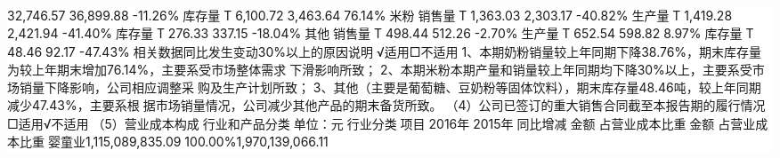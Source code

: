 32,746.57
36,899.88
-11.26%
库存量
T
6,100.72
3,463.64
76.14%
米粉
销售量
T
1,363.03
2,303.17
-40.82%
生产量
T
1,419.28
2,421.94
-41.40%
库存量
T
276.33
337.15
-18.04%
其他
销售量
T
498.44
512.26
-2.70%
生产量
T
652.54
598.82
8.97%
库存量
T
48.46
92.17
-47.43%
相关数据同比发生变动30%以上的原因说明
√适用□不适用
1、本期奶粉销量较上年同期下降38.76%，期末库存量为较上年期末增加76.14%，主要系受市场整体需求
下滑影响所致；
2、本期米粉本期产量和销量较上年同期均下降30%以上，主要系受市场销量下降影响，公司相应调整采
购及生产计划所致；
3、其他（主要是葡萄糖、豆奶粉等固体饮料），期末库存量48.46吨，较上年同期减少47.43%，主要系根
据市场销量情况，公司减少其他产品的期末备货所致。
（4）公司已签订的重大销售合同截至本报告期的履行情况
□适用√不适用
（5）营业成本构成
行业和产品分类
单位：元
行业分类
项目
2016年
2015年
同比增减
金额
占营业成本比重
金额
占营业成本比重
婴童业1,115,089,835.09
100.00%1,970,139,066.11